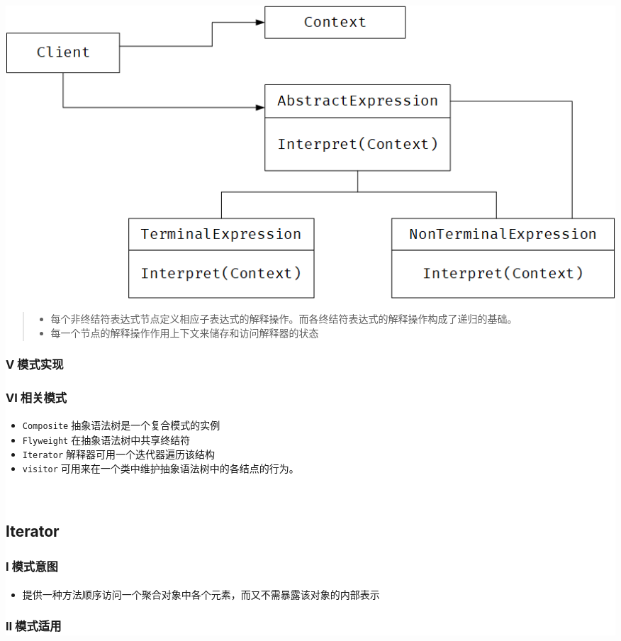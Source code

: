 ![](../../../images/DesignPattern/DesignPattern.Behavioral.Interpreter.png)



> + 每个非终结符表达式节点定义相应子表达式的解释操作。而各终结符表达式的解释操作构成了递归的基础。
> + 每一个节点的解释操作作用上下文来储存和访问解释器的状态

### Ⅴ 模式实现

```

```



### Ⅵ 相关模式

+ `Composite` 抽象语法树是一个复合模式的实例
+ `Flyweight` 在抽象语法树中共享终结符
+ `Iterator` 解释器可用一个迭代器遍历该结构
+ `visitor` 可用来在一个类中维护抽象语法树中的各结点的行为。



<br/>

## Iterator

### Ⅰ 模式意图

+ 提供一种方法顺序访问一个聚合对象中各个元素，而又不需暴露该对象的内部表示



### Ⅱ 模式适用
